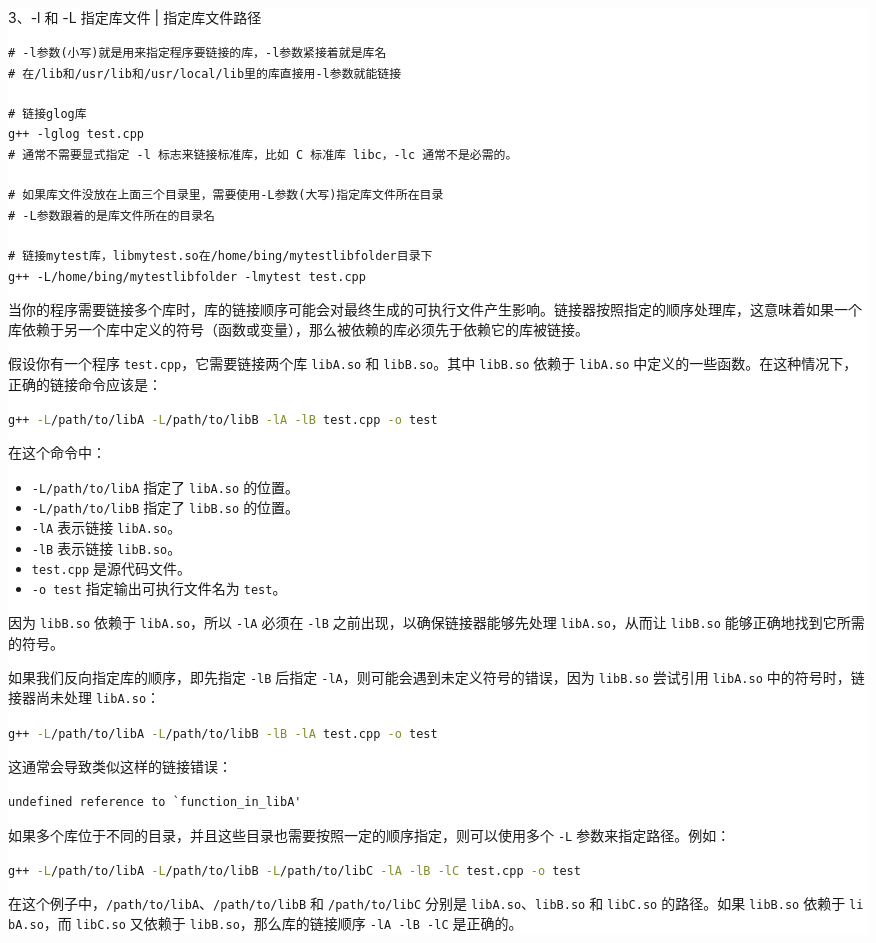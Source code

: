 3、-l 和 -L 指定库文件 | 指定库文件路径

```shell
# -l参数(小写)就是用来指定程序要链接的库，-l参数紧接着就是库名
# 在/lib和/usr/lib和/usr/local/lib里的库直接用-l参数就能链接

# 链接glog库
g++ -lglog test.cpp
# 通常不需要显式指定 -l 标志来链接标准库，比如 C 标准库 libc，-lc 通常不是必需的。

# 如果库文件没放在上面三个目录里，需要使用-L参数(大写)指定库文件所在目录
# -L参数跟着的是库文件所在的目录名

# 链接mytest库，libmytest.so在/home/bing/mytestlibfolder目录下
g++ -L/home/bing/mytestlibfolder -lmytest test.cpp
```

当你的程序需要链接多个库时，库的链接顺序可能会对最终生成的可执行文件产生影响。链接器按照指定的顺序处理库，这意味着如果一个库依赖于另一个库中定义的符号（函数或变量），那么被依赖的库必须先于依赖它的库被链接。

假设你有一个程序 `test.cpp`，它需要链接两个库 `libA.so` 和 `libB.so`。其中 `libB.so` 依赖于 `libA.so` 中定义的一些函数。在这种情况下，正确的链接命令应该是：

```sh
g++ -L/path/to/libA -L/path/to/libB -lA -lB test.cpp -o test
```

在这个命令中：
- `-L/path/to/libA` 指定了 `libA.so` 的位置。
- `-L/path/to/libB` 指定了 `libB.so` 的位置。
- `-lA` 表示链接 `libA.so`。
- `-lB` 表示链接 `libB.so`。
- `test.cpp` 是源代码文件。
- `-o test` 指定输出可执行文件名为 `test`。

因为 `libB.so` 依赖于 `libA.so`，所以 `-lA` 必须在 `-lB` 之前出现，以确保链接器能够先处理 `libA.so`，从而让 `libB.so` 能够正确地找到它所需的符号。

如果我们反向指定库的顺序，即先指定 `-lB` 后指定 `-lA`，则可能会遇到未定义符号的错误，因为 `libB.so` 尝试引用 `libA.so` 中的符号时，链接器尚未处理 `libA.so`：

```sh
g++ -L/path/to/libA -L/path/to/libB -lB -lA test.cpp -o test
```

这通常会导致类似这样的链接错误：
```shell
undefined reference to `function_in_libA'
```

如果多个库位于不同的目录，并且这些目录也需要按照一定的顺序指定，则可以使用多个 `-L` 参数来指定路径。例如：

```sh
g++ -L/path/to/libA -L/path/to/libB -L/path/to/libC -lA -lB -lC test.cpp -o test
```

在这个例子中，`/path/to/libA`、`/path/to/libB` 和 `/path/to/libC` 分别是 `libA.so`、`libB.so` 和 `libC.so` 的路径。如果 `libB.so` 依赖于 `libA.so`，而 `libC.so` 又依赖于 `libB.so`，那么库的链接顺序 `-lA -lB -lC` 是正确的。

